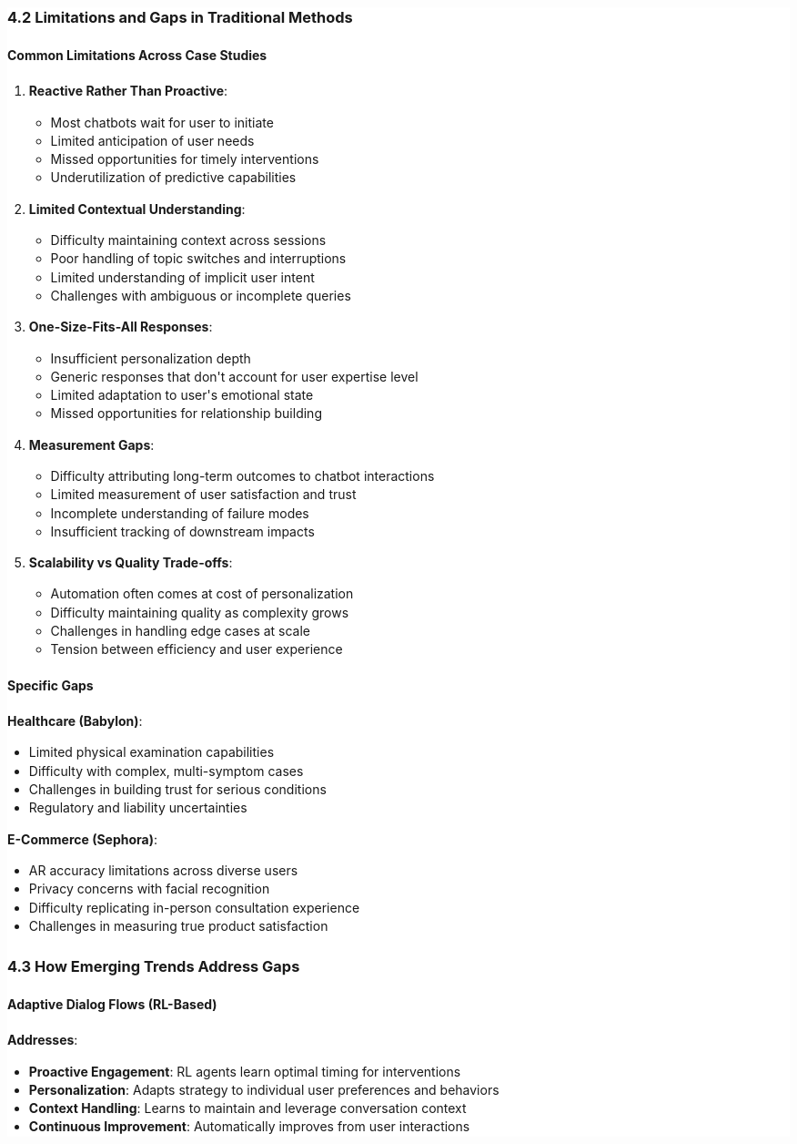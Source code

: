 ### 4.2 Limitations and Gaps in Traditional Methods

#### Common Limitations Across Case Studies

1. **Reactive Rather Than Proactive**:
   - Most chatbots wait for user to initiate
   - Limited anticipation of user needs
   - Missed opportunities for timely interventions
   - Underutilization of predictive capabilities

2. **Limited Contextual Understanding**:
   - Difficulty maintaining context across sessions
   - Poor handling of topic switches and interruptions
   - Limited understanding of implicit user intent
   - Challenges with ambiguous or incomplete queries

3. **One-Size-Fits-All Responses**:
   - Insufficient personalization depth
   - Generic responses that don't account for user expertise level
   - Limited adaptation to user's emotional state
   - Missed opportunities for relationship building

4. **Measurement Gaps**:
   - Difficulty attributing long-term outcomes to chatbot interactions
   - Limited measurement of user satisfaction and trust
   - Incomplete understanding of failure modes
   - Insufficient tracking of downstream impacts

5. **Scalability vs Quality Trade-offs**:
   - Automation often comes at cost of personalization
   - Difficulty maintaining quality as complexity grows
   - Challenges in handling edge cases at scale
   - Tension between efficiency and user experience

#### Specific Gaps

**Healthcare (Babylon)**:
- Limited physical examination capabilities
- Difficulty with complex, multi-symptom cases
- Challenges in building trust for serious conditions
- Regulatory and liability uncertainties

**E-Commerce (Sephora)**:
- AR accuracy limitations across diverse users
- Privacy concerns with facial recognition
- Difficulty replicating in-person consultation experience
- Challenges in measuring true product satisfaction

### 4.3 How Emerging Trends Address Gaps

#### Adaptive Dialog Flows (RL-Based)

**Addresses**:
- **Proactive Engagement**: RL agents learn optimal timing for interventions
- **Personalization**: Adapts strategy to individual user preferences and behaviors
- **Context Handling**: Learns to maintain and leverage conversation context
- **Continuous Improvement**: Automatically improves from user interactions
